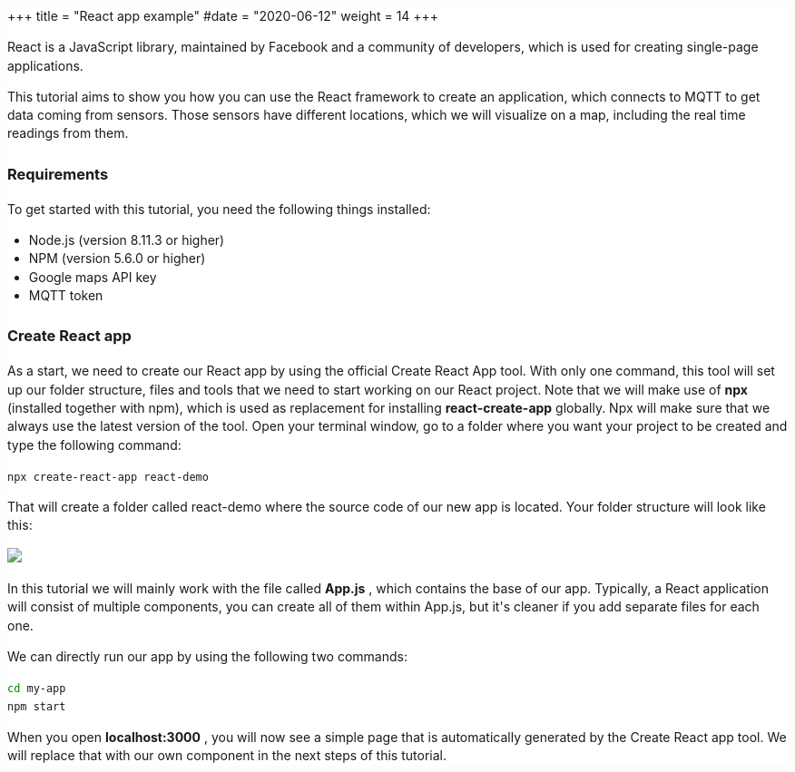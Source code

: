 +++
title = "React app example"
#date = "2020-06-12"
weight = 14
+++

React is a JavaScript library, maintained by Facebook and a community of developers, which is used for creating single-page applications.

This tutorial aims to show you how you can use the React framework to create an application, which connects to MQTT to get data coming from sensors. Those sensors have different locations, which we will visualize on a map, including the real time readings from them.


### Requirements

To get started with this tutorial, you need the following things installed:

- Node.js (version 8.11.3 or higher)
- NPM (version 5.6.0 or higher)
- Google maps API key
- MQTT token


### Create React app

As a start, we need to create our React app by using the official Create React App tool. With only one command, this tool will set up our folder structure, files and tools that we need to start working on our React project. Note that we will make use of **npx** (installed together with npm), which is used as replacement for installing **react-create-app** globally. Npx will make sure that we always use the latest version of the tool. Open your terminal window, go to a folder where you want your project to be created and type the following command:

```bash
npx create-react-app react-demo
```

That will create a folder called react-demo where the source code of our new app is located. Your folder structure will look like this:

![](/react-folder-structure.jpg)

In this tutorial we will mainly work with the file called **App.js** , which contains the base of our app. Typically, a React application will consist of multiple components, you can create all of them within App.js, but it's cleaner if you add separate files for each one.

We can directly run our app by using the following two commands:

```bash
cd my-app
npm start
```

When you open **localhost:3000** , you will now see a simple page that is automatically generated by the Create React app tool. We will replace that with our own component in the next steps of this tutorial.

